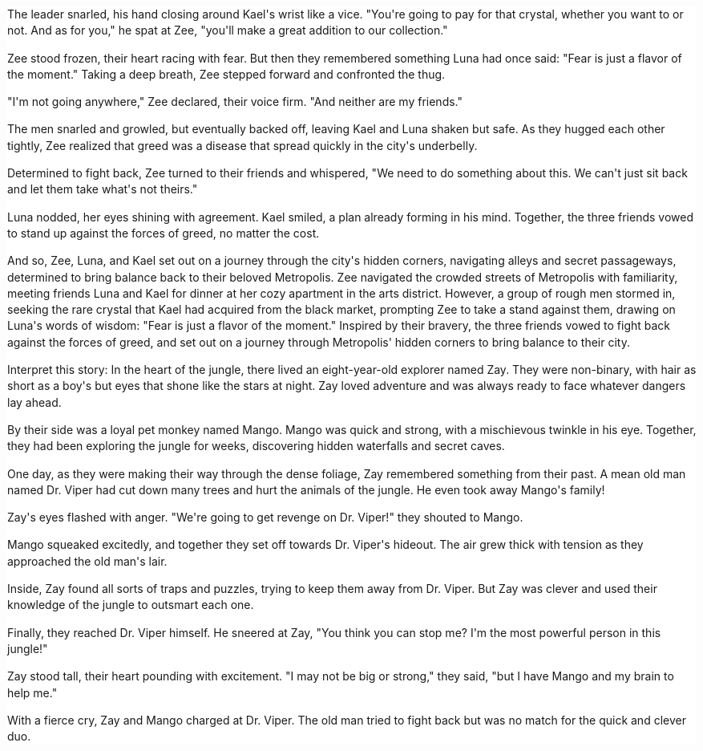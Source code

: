 The leader snarled, his hand closing around Kael's wrist like a vice. "You're going to pay for that crystal, whether you want to or not. And as for you," he spat at Zee, "you'll make a great addition to our collection."

Zee stood frozen, their heart racing with fear. But then they remembered something Luna had once said: "Fear is just a flavor of the moment." Taking a deep breath, Zee stepped forward and confronted the thug.

"I'm not going anywhere," Zee declared, their voice firm. "And neither are my friends."

The men snarled and growled, but eventually backed off, leaving Kael and Luna shaken but safe. As they hugged each other tightly, Zee realized that greed was a disease that spread quickly in the city's underbelly.

Determined to fight back, Zee turned to their friends and whispered, "We need to do something about this. We can't just sit back and let them take what's not theirs."

Luna nodded, her eyes shining with agreement. Kael smiled, a plan already forming in his mind. Together, the three friends vowed to stand up against the forces of greed, no matter the cost.

And so, Zee, Luna, and Kael set out on a journey through the city's hidden corners, navigating alleys and secret passageways, determined to bring balance back to their beloved Metropolis.
<start>Zee navigated the crowded streets of Metropolis with familiarity, meeting friends Luna and Kael for dinner at her cozy apartment in the arts district. However, a group of rough men stormed in, seeking the rare crystal that Kael had acquired from the black market, prompting Zee to take a stand against them, drawing on Luna's words of wisdom: "Fear is just a flavor of the moment." Inspired by their bravery, the three friends vowed to fight back against the forces of greed, and set out on a journey through Metropolis' hidden corners to bring balance to their city.
<end>

Interpret this story:
In the heart of the jungle, there lived an eight-year-old explorer named Zay. They were non-binary, with hair as short as a boy's but eyes that shone like the stars at night. Zay loved adventure and was always ready to face whatever dangers lay ahead.

By their side was a loyal pet monkey named Mango. Mango was quick and strong, with a mischievous twinkle in his eye. Together, they had been exploring the jungle for weeks, discovering hidden waterfalls and secret caves.

One day, as they were making their way through the dense foliage, Zay remembered something from their past. A mean old man named Dr. Viper had cut down many trees and hurt the animals of the jungle. He even took away Mango's family!

Zay's eyes flashed with anger. "We're going to get revenge on Dr. Viper!" they shouted to Mango.

Mango squeaked excitedly, and together they set off towards Dr. Viper's hideout. The air grew thick with tension as they approached the old man's lair.

 Inside, Zay found all sorts of traps and puzzles, trying to keep them away from Dr. Viper. But Zay was clever and used their knowledge of the jungle to outsmart each one.

Finally, they reached Dr. Viper himself. He sneered at Zay, "You think you can stop me? I'm the most powerful person in this jungle!"

Zay stood tall, their heart pounding with excitement. "I may not be big or strong," they said, "but I have Mango and my brain to help me."

With a fierce cry, Zay and Mango charged at Dr. Viper. The old man tried to fight back but was no match for the quick and clever duo.

